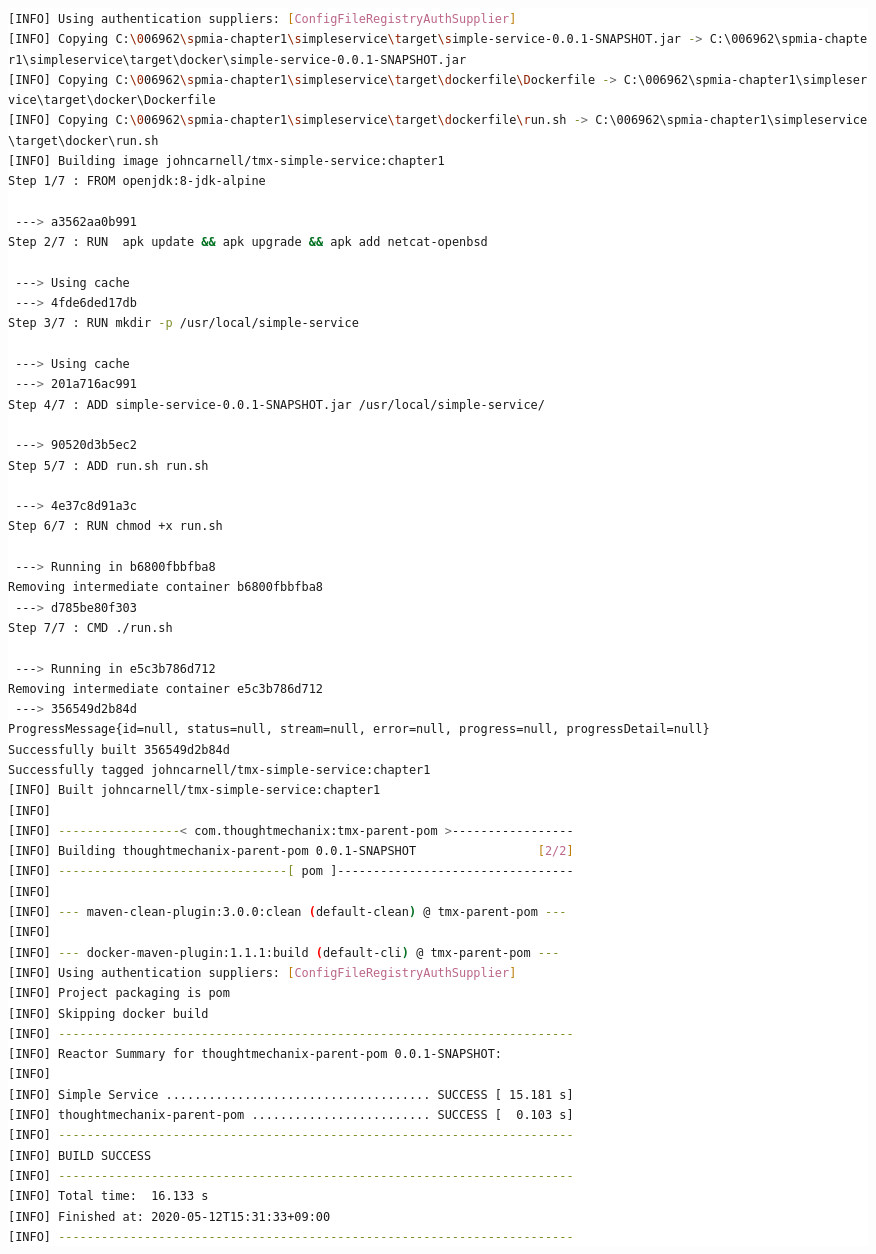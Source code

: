 ```bash
[INFO] Using authentication suppliers: [ConfigFileRegistryAuthSupplier]
[INFO] Copying C:\006962\spmia-chapter1\simpleservice\target\simple-service-0.0.1-SNAPSHOT.jar -> C:\006962\spmia-chapter1\simpleservice\target\docker\simple-service-0.0.1-SNAPSHOT.jar
[INFO] Copying C:\006962\spmia-chapter1\simpleservice\target\dockerfile\Dockerfile -> C:\006962\spmia-chapter1\simpleservice\target\docker\Dockerfile
[INFO] Copying C:\006962\spmia-chapter1\simpleservice\target\dockerfile\run.sh -> C:\006962\spmia-chapter1\simpleservice\target\docker\run.sh
[INFO] Building image johncarnell/tmx-simple-service:chapter1
Step 1/7 : FROM openjdk:8-jdk-alpine

 ---> a3562aa0b991
Step 2/7 : RUN  apk update && apk upgrade && apk add netcat-openbsd

 ---> Using cache
 ---> 4fde6ded17db
Step 3/7 : RUN mkdir -p /usr/local/simple-service

 ---> Using cache
 ---> 201a716ac991
Step 4/7 : ADD simple-service-0.0.1-SNAPSHOT.jar /usr/local/simple-service/

 ---> 90520d3b5ec2
Step 5/7 : ADD run.sh run.sh

 ---> 4e37c8d91a3c
Step 6/7 : RUN chmod +x run.sh

 ---> Running in b6800fbbfba8
Removing intermediate container b6800fbbfba8
 ---> d785be80f303
Step 7/7 : CMD ./run.sh

 ---> Running in e5c3b786d712
Removing intermediate container e5c3b786d712
 ---> 356549d2b84d
ProgressMessage{id=null, status=null, stream=null, error=null, progress=null, progressDetail=null}
Successfully built 356549d2b84d
Successfully tagged johncarnell/tmx-simple-service:chapter1
[INFO] Built johncarnell/tmx-simple-service:chapter1
[INFO]
[INFO] -----------------< com.thoughtmechanix:tmx-parent-pom >-----------------
[INFO] Building thoughtmechanix-parent-pom 0.0.1-SNAPSHOT                 [2/2]
[INFO] --------------------------------[ pom ]---------------------------------
[INFO]
[INFO] --- maven-clean-plugin:3.0.0:clean (default-clean) @ tmx-parent-pom ---
[INFO]
[INFO] --- docker-maven-plugin:1.1.1:build (default-cli) @ tmx-parent-pom ---
[INFO] Using authentication suppliers: [ConfigFileRegistryAuthSupplier]
[INFO] Project packaging is pom
[INFO] Skipping docker build
[INFO] ------------------------------------------------------------------------
[INFO] Reactor Summary for thoughtmechanix-parent-pom 0.0.1-SNAPSHOT:
[INFO]
[INFO] Simple Service ..................................... SUCCESS [ 15.181 s]
[INFO] thoughtmechanix-parent-pom ......................... SUCCESS [  0.103 s]
[INFO] ------------------------------------------------------------------------
[INFO] BUILD SUCCESS
[INFO] ------------------------------------------------------------------------
[INFO] Total time:  16.133 s
[INFO] Finished at: 2020-05-12T15:31:33+09:00
[INFO] ------------------------------------------------------------------------
```
